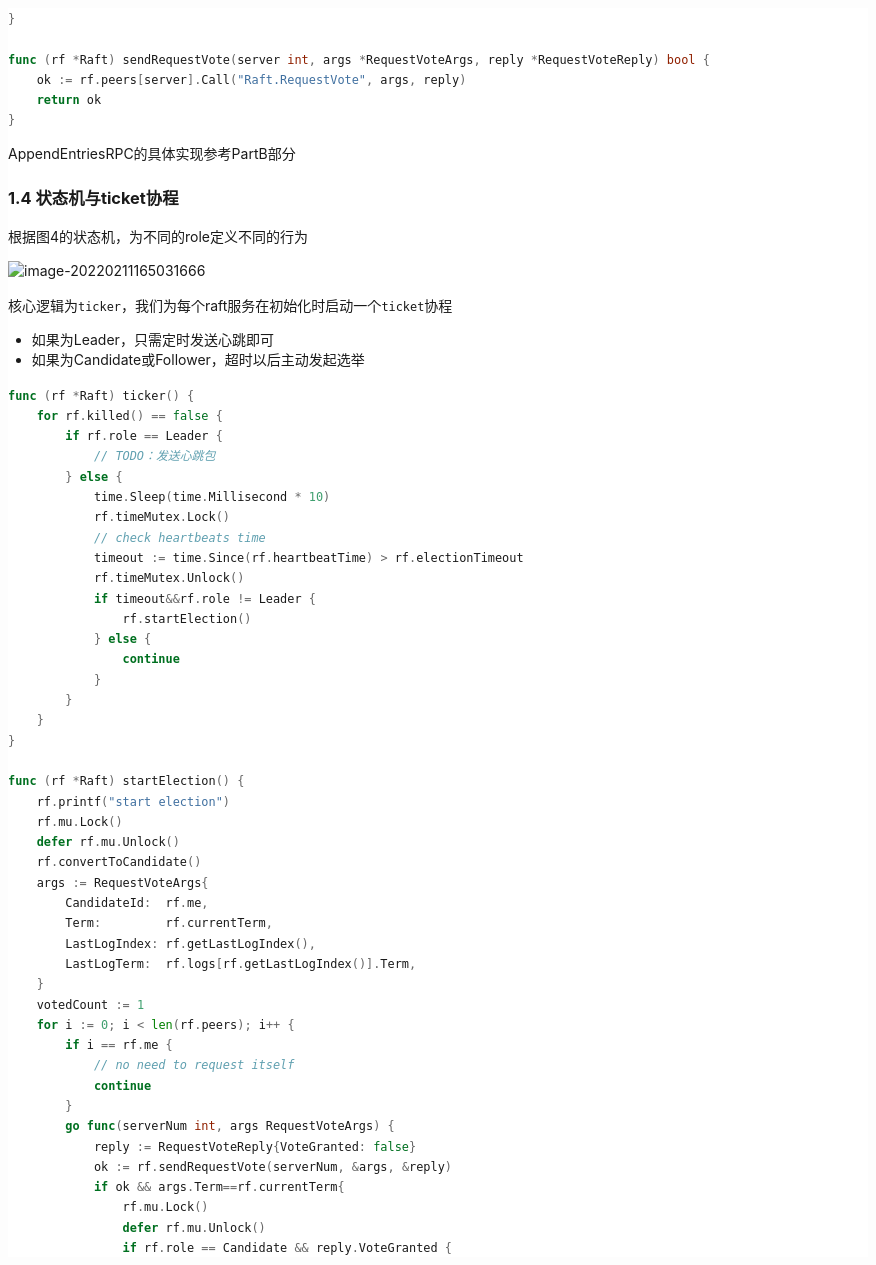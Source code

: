 ```go
}

func (rf *Raft) sendRequestVote(server int, args *RequestVoteArgs, reply *RequestVoteReply) bool {
	ok := rf.peers[server].Call("Raft.RequestVote", args, reply)
	return ok
}
```

AppendEntriesRPC的具体实现参考PartB部分

### 1.4 状态机与ticket协程

根据图4的状态机，为不同的role定义不同的行为

![image-20220211165031666](https://cyzblog.oss-cn-beijing.aliyuncs.com/macimg/image-20220211165031666.png)

核心逻辑为`ticker`，我们为每个raft服务在初始化时启动一个`ticket`协程

* 如果为Leader，只需定时发送心跳即可
* 如果为Candidate或Follower，超时以后主动发起选举

```go
func (rf *Raft) ticker() {
	for rf.killed() == false {
		if rf.role == Leader {
			// TODO：发送心跳包
		} else {
			time.Sleep(time.Millisecond * 10)
			rf.timeMutex.Lock()
			// check heartbeats time
			timeout := time.Since(rf.heartbeatTime) > rf.electionTimeout
			rf.timeMutex.Unlock()
			if timeout&&rf.role != Leader {
				rf.startElection()
			} else {
				continue
			}
		}
	}
}

func (rf *Raft) startElection() {
	rf.printf("start election")
	rf.mu.Lock()
	defer rf.mu.Unlock()
	rf.convertToCandidate()
	args := RequestVoteArgs{
		CandidateId:  rf.me,
		Term:         rf.currentTerm,
		LastLogIndex: rf.getLastLogIndex(),
		LastLogTerm:  rf.logs[rf.getLastLogIndex()].Term,
	}
	votedCount := 1
	for i := 0; i < len(rf.peers); i++ {
		if i == rf.me {
			// no need to request itself
			continue
		}
		go func(serverNum int, args RequestVoteArgs) {
			reply := RequestVoteReply{VoteGranted: false}
			ok := rf.sendRequestVote(serverNum, &args, &reply)
			if ok && args.Term==rf.currentTerm{
				rf.mu.Lock()
				defer rf.mu.Unlock()
				if rf.role == Candidate && reply.VoteGranted {
```